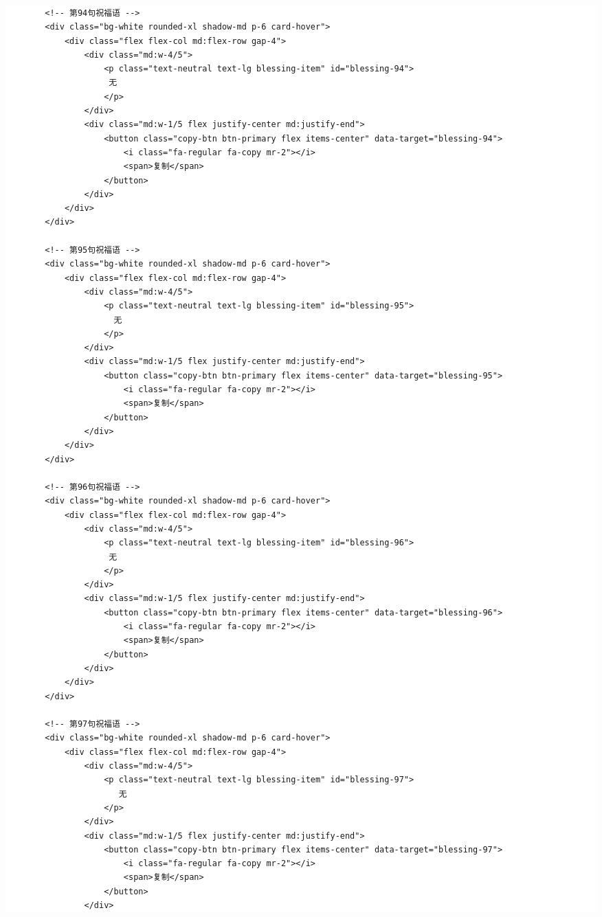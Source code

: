             <!-- 第94句祝福语 -->
            <div class="bg-white rounded-xl shadow-md p-6 card-hover">
                <div class="flex flex-col md:flex-row gap-4">
                    <div class="md:w-4/5">
                        <p class="text-neutral text-lg blessing-item" id="blessing-94">
                         无
                        </p>
                    </div>
                    <div class="md:w-1/5 flex justify-center md:justify-end">
                        <button class="copy-btn btn-primary flex items-center" data-target="blessing-94">
                            <i class="fa-regular fa-copy mr-2"></i>
                            <span>复制</span>
                        </button>
                    </div>
                </div>
            </div>

            <!-- 第95句祝福语 -->
            <div class="bg-white rounded-xl shadow-md p-6 card-hover">
                <div class="flex flex-col md:flex-row gap-4">
                    <div class="md:w-4/5">
                        <p class="text-neutral text-lg blessing-item" id="blessing-95">
                          无
                        </p>
                    </div>
                    <div class="md:w-1/5 flex justify-center md:justify-end">
                        <button class="copy-btn btn-primary flex items-center" data-target="blessing-95">
                            <i class="fa-regular fa-copy mr-2"></i>
                            <span>复制</span>
                        </button>
                    </div>
                </div>
            </div>

            <!-- 第96句祝福语 -->
            <div class="bg-white rounded-xl shadow-md p-6 card-hover">
                <div class="flex flex-col md:flex-row gap-4">
                    <div class="md:w-4/5">
                        <p class="text-neutral text-lg blessing-item" id="blessing-96">
                         无
                        </p>
                    </div>
                    <div class="md:w-1/5 flex justify-center md:justify-end">
                        <button class="copy-btn btn-primary flex items-center" data-target="blessing-96">
                            <i class="fa-regular fa-copy mr-2"></i>
                            <span>复制</span>
                        </button>
                    </div>
                </div>
            </div>

            <!-- 第97句祝福语 -->
            <div class="bg-white rounded-xl shadow-md p-6 card-hover">
                <div class="flex flex-col md:flex-row gap-4">
                    <div class="md:w-4/5">
                        <p class="text-neutral text-lg blessing-item" id="blessing-97">
                           无
                        </p>
                    </div>
                    <div class="md:w-1/5 flex justify-center md:justify-end">
                        <button class="copy-btn btn-primary flex items-center" data-target="blessing-97">
                            <i class="fa-regular fa-copy mr-2"></i>
                            <span>复制</span>
                        </button>
                    </div>